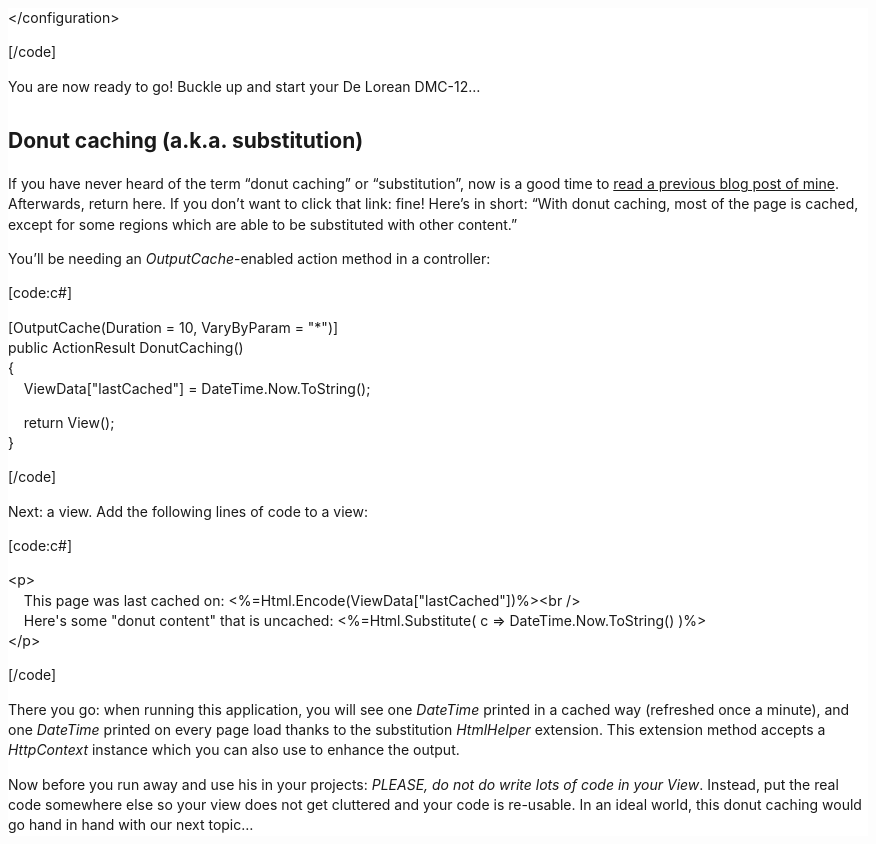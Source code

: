 &lt;/configuration&gt; 
</p>
<p>
[/code] 
</p>
<p>
You are now ready to go! Buckle up and start your De Lorean DMC-12&hellip; 
</p>
<h2>Donut caching (a.k.a. substitution)</h2>
<p>
If you have never heard of the term &ldquo;donut caching&rdquo; or &ldquo;substitution&rdquo;, now is a good time to <a href="/post/2008/07/01/Extending-ASPNET-MVC-OutputCache-ActionFilterAttribute-Adding-substitution.aspx" target="_blank">read a previous blog post of mine</a>. Afterwards, return here. If you don&rsquo;t want to click that link: fine! Here&rsquo;s in short: &ldquo;With donut caching, most of the page is cached, except for some regions which are able to be substituted with other content.&rdquo; 
</p>
<p>
You&rsquo;ll be needing an <em>OutputCache</em>-enabled action method in a controller: 
</p>
<p>
[code:c#] 
</p>
<p>
[OutputCache(Duration = 10, VaryByParam = &quot;*&quot;)] <br />
public ActionResult DonutCaching() <br />
{ <br />
&nbsp;&nbsp;&nbsp; ViewData[&quot;lastCached&quot;] = DateTime.Now.ToString(); 
</p>
<p>
&nbsp;&nbsp;&nbsp; return View(); <br />
} 
</p>
<p>
[/code] 
</p>
<p>
Next: a view. Add the following lines of code to a view: 
</p>
<p>
[code:c#] 
</p>
<p>
&lt;p&gt; <br />
&nbsp;&nbsp;&nbsp; This page was last cached on: &lt;%=Html.Encode(ViewData[&quot;lastCached&quot;])%&gt;&lt;br /&gt; <br />
&nbsp;&nbsp;&nbsp; Here&#39;s some &quot;donut content&quot; that is uncached: &lt;%=Html.Substitute( c =&gt; DateTime.Now.ToString() )%&gt; <br />
&lt;/p&gt; 
</p>
<p>
[/code] 
</p>
<p>
There you go: when running this application, you will see one <em>DateTime</em> printed in a cached way (refreshed once a minute), and one <em>DateTime</em> printed on every page load thanks to the substitution <em>HtmlHelper</em> extension. This extension method accepts a <em>HttpContext</em> instance which you can also use to enhance the output. 
</p>
<p>
Now before you run away and use his in your projects: <em>PLEASE, do not do write lots of code in your View</em>. Instead, put the real code somewhere else so your view does not get cluttered and your code is re-usable. In an ideal world, this donut caching would go hand in hand with our next topic&hellip; 